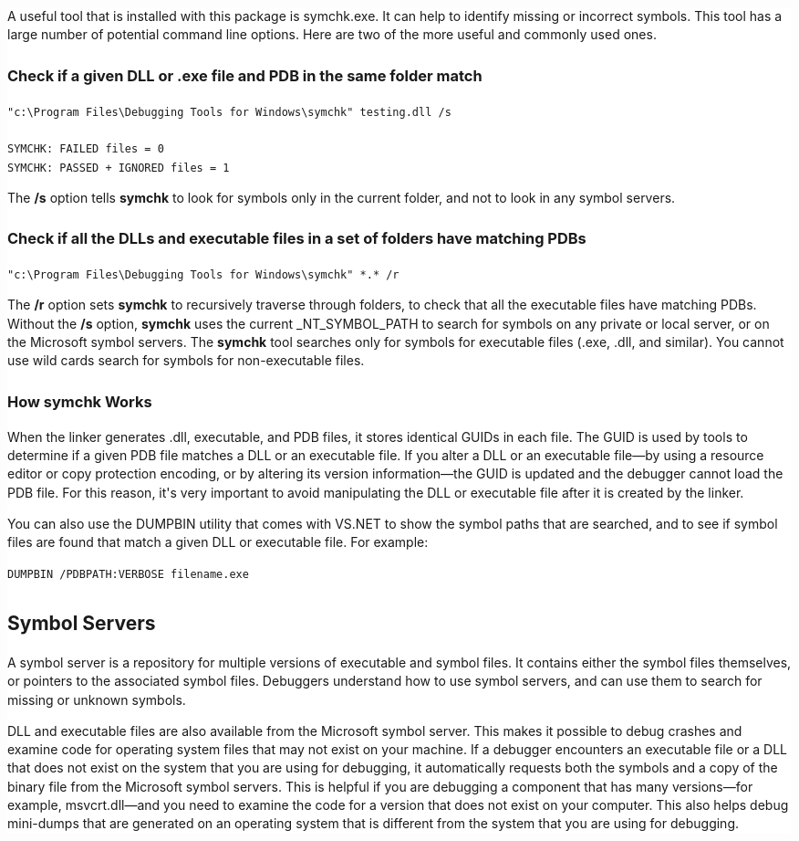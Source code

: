 A useful tool that is installed with this package is symchk.exe. It can help to identify missing or incorrect symbols. This tool has a large number of potential command line options. Here are two of the more useful and commonly used ones.

### Check if a given DLL or .exe file and PDB in the same folder match

``` syntax
"c:\Program Files\Debugging Tools for Windows\symchk" testing.dll /s

SYMCHK: FAILED files = 0
SYMCHK: PASSED + IGNORED files = 1
```

The **/s** option tells **symchk** to look for symbols only in the current folder, and not to look in any symbol servers.

### Check if all the DLLs and executable files in a set of folders have matching PDBs

``` syntax
"c:\Program Files\Debugging Tools for Windows\symchk" *.* /r
```

The **/r** option sets **symchk** to recursively traverse through folders, to check that all the executable files have matching PDBs. Without the **/s** option, **symchk** uses the current \_NT\_SYMBOL\_PATH to search for symbols on any private or local server, or on the Microsoft symbol servers. The **symchk** tool searches only for symbols for executable files (.exe, .dll, and similar). You cannot use wild cards search for symbols for non-executable files.

### How symchk Works

When the linker generates .dll, executable, and PDB files, it stores identical GUIDs in each file. The GUID is used by tools to determine if a given PDB file matches a DLL or an executable file. If you alter a DLL or an executable file—by using a resource editor or copy protection encoding, or by altering its version information—the GUID is updated and the debugger cannot load the PDB file. For this reason, it's very important to avoid manipulating the DLL or executable file after it is created by the linker.

You can also use the DUMPBIN utility that comes with VS.NET to show the symbol paths that are searched, and to see if symbol files are found that match a given DLL or executable file. For example:

``` syntax
DUMPBIN /PDBPATH:VERBOSE filename.exe
```

## Symbol Servers

A symbol server is a repository for multiple versions of executable and symbol files. It contains either the symbol files themselves, or pointers to the associated symbol files. Debuggers understand how to use symbol servers, and can use them to search for missing or unknown symbols.

DLL and executable files are also available from the Microsoft symbol server. This makes it possible to debug crashes and examine code for operating system files that may not exist on your machine. If a debugger encounters an executable file or a DLL that does not exist on the system that you are using for debugging, it automatically requests both the symbols and a copy of the binary file from the Microsoft symbol servers. This is helpful if you are debugging a component that has many versions—for example, msvcrt.dll—and you need to examine the code for a version that does not exist on your computer. This also helps debug mini-dumps that are generated on an operating system that is different from the system that you are using for debugging.
